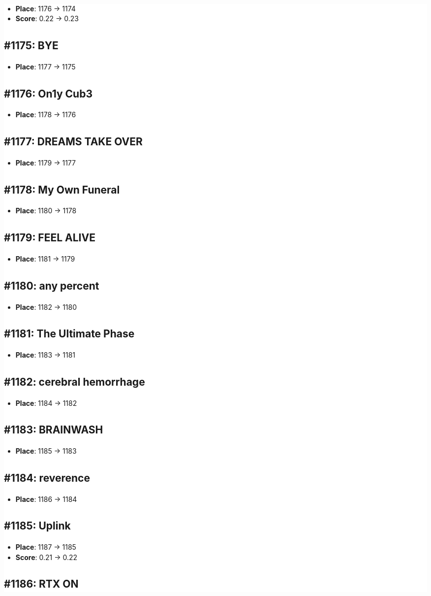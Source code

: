 - **Place**: 1176 → 1174
- **Score**: 0.22 → 0.23

## #1175: BYE

- **Place**: 1177 → 1175

## #1176: On1y Cub3

- **Place**: 1178 → 1176

## #1177: DREAMS TAKE OVER

- **Place**: 1179 → 1177

## #1178: My Own Funeral

- **Place**: 1180 → 1178

## #1179: FEEL ALIVE

- **Place**: 1181 → 1179

## #1180: any percent

- **Place**: 1182 → 1180

## #1181: The Ultimate Phase

- **Place**: 1183 → 1181

## #1182: cerebral hemorrhage

- **Place**: 1184 → 1182

## #1183: BRAINWASH

- **Place**: 1185 → 1183

## #1184: reverence

- **Place**: 1186 → 1184

## #1185: Uplink

- **Place**: 1187 → 1185
- **Score**: 0.21 → 0.22

## #1186: RTX ON
